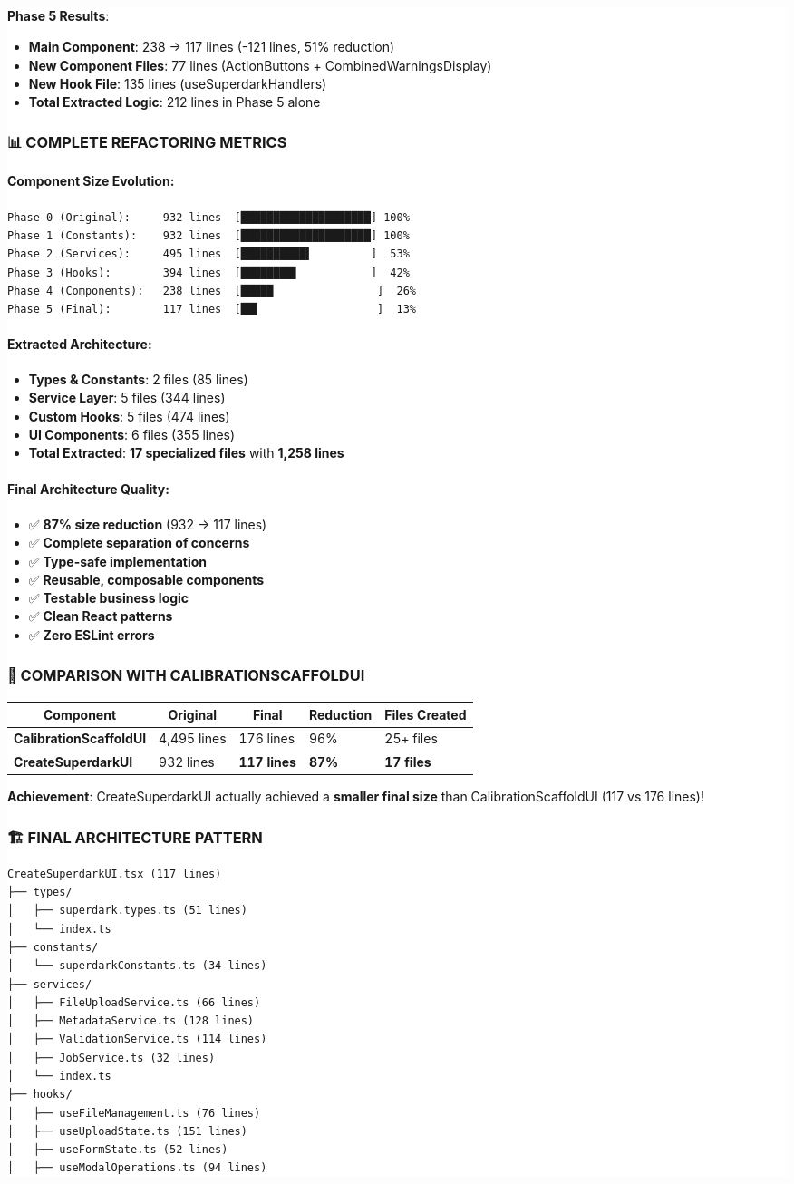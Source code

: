**Phase 5 Results**:
- **Main Component**: 238 → 117 lines (-121 lines, 51% reduction)
- **New Component Files**: 77 lines (ActionButtons + CombinedWarningsDisplay)
- **New Hook File**: 135 lines (useSuperdarkHandlers)
- **Total Extracted Logic**: 212 lines in Phase 5 alone

### **📊 COMPLETE REFACTORING METRICS**

#### **Component Size Evolution**:
```
Phase 0 (Original):     932 lines  [████████████████████] 100%
Phase 1 (Constants):    932 lines  [████████████████████] 100%
Phase 2 (Services):     495 lines  [██████████▌         ]  53%
Phase 3 (Hooks):        394 lines  [████████▌           ]  42%
Phase 4 (Components):   238 lines  [█████                ]  26%
Phase 5 (Final):        117 lines  [██▌                  ]  13%
```

#### **Extracted Architecture**:
- **Types & Constants**: 2 files (85 lines)
- **Service Layer**: 5 files (344 lines)
- **Custom Hooks**: 5 files (474 lines)
- **UI Components**: 6 files (355 lines)
- **Total Extracted**: **17 specialized files** with **1,258 lines**

#### **Final Architecture Quality**:
- ✅ **87% size reduction** (932 → 117 lines)
- ✅ **Complete separation of concerns**
- ✅ **Type-safe implementation**
- ✅ **Reusable, composable components**
- ✅ **Testable business logic**
- ✅ **Clean React patterns**
- ✅ **Zero ESLint errors**

### **🎉 COMPARISON WITH CALIBRATIONSCAFFOLDUI**

| Component | Original | Final | Reduction | Files Created |
|-----------|----------|-------|-----------|---------------|
| **CalibrationScaffoldUI** | 4,495 lines | 176 lines | 96% | 25+ files |
| **CreateSuperdarkUI** | 932 lines | **117 lines** | **87%** | **17 files** |

**Achievement**: CreateSuperdarkUI actually achieved a **smaller final size** than CalibrationScaffoldUI (117 vs 176 lines)!

### **🏗️ FINAL ARCHITECTURE PATTERN**

```
CreateSuperdarkUI.tsx (117 lines)
├── types/
│   ├── superdark.types.ts (51 lines)
│   └── index.ts
├── constants/
│   └── superdarkConstants.ts (34 lines)
├── services/
│   ├── FileUploadService.ts (66 lines)
│   ├── MetadataService.ts (128 lines)
│   ├── ValidationService.ts (114 lines)
│   ├── JobService.ts (32 lines)
│   └── index.ts
├── hooks/
│   ├── useFileManagement.ts (76 lines)
│   ├── useUploadState.ts (151 lines)
│   ├── useFormState.ts (52 lines)
│   ├── useModalOperations.ts (94 lines)
```